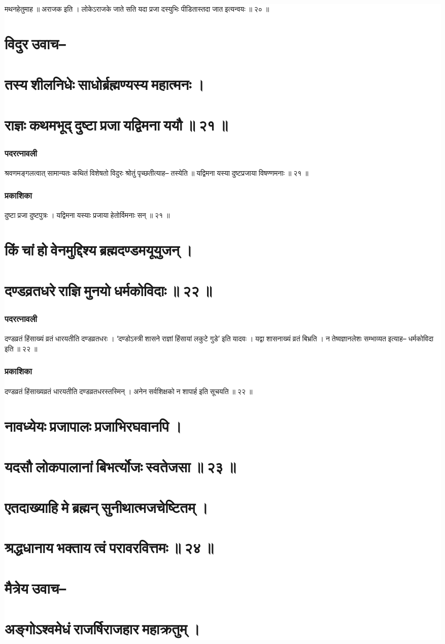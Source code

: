 मथनहेतुमाह ॥ अराजक इति । लोकेऽराजके जाते सति यदा प्रजा दस्युभिः पीडितास्तदा जात इत्यन्वयः ॥ २० ॥

# **विदुर उवाच–**

# **तस्य शीलनिधेः साधोर्ब्रह्मण्यस्य महात्मनः ।**

# **राज्ञः कथमभूद् दुष्टा प्रजा यद्विमना ययौ ॥ २१ ॥**

### **पदरत्नावली**

श्रवणमङ्गलत्वात् सामान्यतः कथितं विशेषतो विदुरः श्रोतुं पृच्छतीत्याह– तस्येति ॥ यद्विमना यस्या दुष्टप्रजाया विषण्णमनाः ॥ २१ ॥

### **प्रकाशिका**

दुष्टा प्रजा दुष्टपुत्रः । यद्विमना यस्याः प्रजाया हेतोर्विमनाः सन् ॥ २१ ॥

# **किं चां हो वेनमुद्दिश्य ब्रह्मदण्डमयूयुजन् ।**

# **दण्डव्रतधरे राज्ञि मुनयो धर्मकोविदाः ॥ २२ ॥**

### **पदरत्नावली**

दण्डव्रतं हिंसाख्यं व्रतं धारयतीति दण्डव्रतधरः । ‘दण्डोऽस्त्री शासने राज्ञां हिंसायां लकुटे गुडे’ इति यादवः । यद्वा शासनाख्यं व्रतं बिभ्रति । न तेष्वज्ञानलेशः सम्भाव्यत इत्याह– धर्मकोविदा इति ॥ २२ ॥

### **प्रकाशिका**

दण्डव्रतं हिंसाख्यव्रतं धारयतीति दण्डव्रतधरस्तस्मिन् । अनेन सर्वशिक्षको न शापार्ह इति सूचयति ॥ २२ ॥

# **नावध्येयः प्रजापालः प्रजाभिरघवानपि ।**

# **यदसौ लोकपालानां बिभर्त्योजः स्वतेजसा ॥ २३ ॥**

# **एतदाख्याहि मे ब्रह्मन् सुनीथात्मजचेष्टितम् ।**

# **श्रद्धधानाय भक्ताय त्वं परावरवित्तमः ॥ २४ ॥**

# **मैत्रेय उवाच–**

# **अङ्गोऽश्वमेधं राजर्षिराजहार महाक्रतुम् ।**
